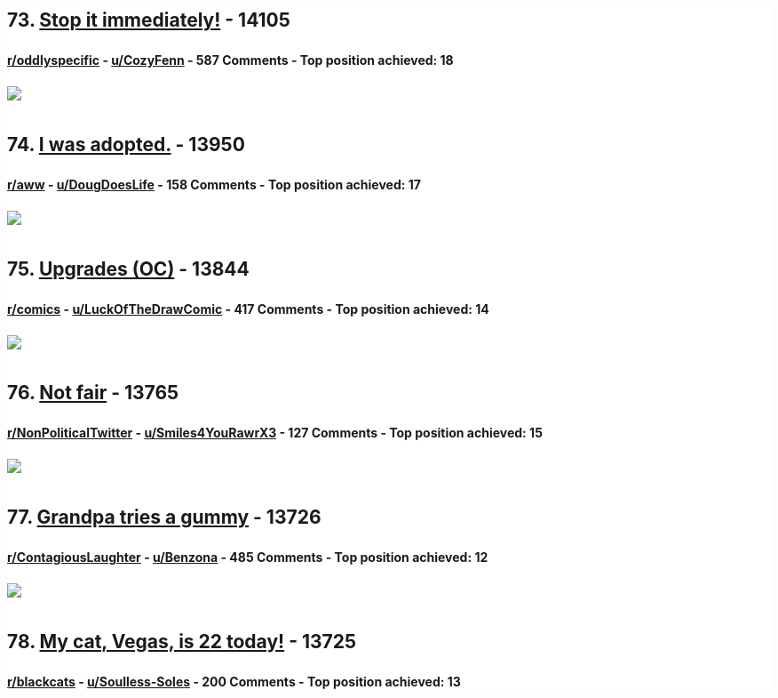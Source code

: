 ## 73. [Stop it immediately!](http://reddit.com/r/oddlyspecific/comments/1g1vs7l/stop_it_immediately/) - 14105
#### [r/oddlyspecific](http://reddit.com/r/oddlyspecific) - [u/CozyFenn](http://reddit.com/u/CozyFenn) - 587 Comments - Top position achieved: 18

<a href="https://i.redd.it/7r9sfacpeaud1.jpeg"><img src="https://b.thumbs.redditmedia.com/ZLyqbKIFifPtkQTgaohrPZGyTkh1aMOyBuFKkSHFBxA.jpg"></img></a>

## 74. [I was adopted.](http://reddit.com/r/aww/comments/1g22240/i_was_adopted/) - 13950
#### [r/aww](http://reddit.com/r/aww) - [u/DougDoesLife](http://reddit.com/u/DougDoesLife) - 158 Comments - Top position achieved: 17

<a href="https://www.reddit.com/gallery/1g22240"><img src="https://b.thumbs.redditmedia.com/Li5amihibHc6Q1Y15cNc4ISACGgZyIpxcO-pZxTPnxM.jpg"></img></a>

## 75. [Upgrades (OC)](http://reddit.com/r/comics/comments/1g27gl3/upgrades_oc/) - 13844
#### [r/comics](http://reddit.com/r/comics) - [u/LuckOfTheDrawComic](http://reddit.com/u/LuckOfTheDrawComic) - 417 Comments - Top position achieved: 14

<a href="https://www.reddit.com/gallery/1g27gl3"><img src="https://b.thumbs.redditmedia.com/Nuhyc_fR17--LDFf2WGo6SzG36ZOGJf9V7v8bGp44tA.jpg"></img></a>

## 76. [Not fair](http://reddit.com/r/NonPoliticalTwitter/comments/1g24lk3/not_fair/) - 13765
#### [r/NonPoliticalTwitter](http://reddit.com/r/NonPoliticalTwitter) - [u/Smiles4YouRawrX3](http://reddit.com/u/Smiles4YouRawrX3) - 127 Comments - Top position achieved: 15

<a href="https://i.redd.it/ymoqolvkwcud1.jpeg"><img src="https://b.thumbs.redditmedia.com/aXOSLWVi0WtZz3vcqOa27FUQUN47ZXTRrlfqpCxYKbY.jpg"></img></a>

## 77. [Grandpa tries a gummy](http://reddit.com/r/ContagiousLaughter/comments/1g23m3q/grandpa_tries_a_gummy/) - 13726
#### [r/ContagiousLaughter](http://reddit.com/r/ContagiousLaughter) - [u/Benzona](http://reddit.com/u/Benzona) - 485 Comments - Top position achieved: 12

<a href="https://v.redd.it/h8s18qxfocud1"><img src="https://external-preview.redd.it/eG5lendrdWZvY3VkMS-d2Ry5qXK6H6iy6b9zJZrN_bP51-PvxYvvGKcSqXMJ.png?width=140&amp;height=140&amp;crop=140:140,smart&amp;format=jpg&amp;v=enabled&amp;lthumb=true&amp;s=d945aa7ac2d9ef91978b61807fe1af3e614cebcf"></img></a>

## 78. [My cat, Vegas, is 22 today!](http://reddit.com/r/blackcats/comments/1g1rejw/my_cat_vegas_is_22_today/) - 13725
#### [r/blackcats](http://reddit.com/r/blackcats) - [u/Soulless-Soles](http://reddit.com/u/Soulless-Soles) - 200 Comments - Top position achieved: 13
